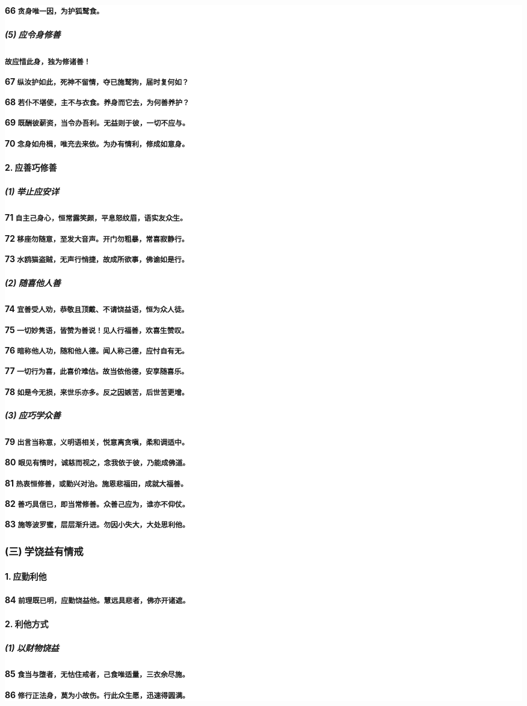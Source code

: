 **66 `贪身唯一因，为护狐鹫食。`**

##### (5) 应令身修善

**`故应惜此身，独为修诸善！`**

**67 `纵汝护如此，死神不留情，夺已施鹫狗，届时复何如？`**

**68 `若仆不堪使，主不与衣食。养身而它去，为何善养护？`**

**69 `既酬彼薪资，当令办吾利。无益则于彼，一切不应与。`**

**70 `念身如舟楫，唯充去来依。为办有情利，修成如意身。`**

#### 2. 应善巧修善

##### (1) 举止应安详

**71 `自主己身心，恒常露笑颜，平息怒纹眉，语实友众生。`**

**72 `移座勿随意，至发大音声。开门勿粗暴，常喜寂静行。`**

**73 `水鸥猫盗贼，无声行悄捷，故成所欲事，佛谕如是行。`**

##### (2) 随喜他人善

**74 `宜善受人劝，恭敬且顶戴、不请饶益语，恒为众人徒。`**

**75 `一切妙隽语，皆赞为善说！见人行福善，欢喜生赞叹。`**

**76 `暗称他人功，随和他人德。闻人称己德，应忖自有无。`**

**77 `一切行为喜，此喜价难估。故当依他德，安享随喜乐。`**

**78 `如是今无损，来世乐亦多。反之因嫉苦，后世苦更增。`**

##### (3) 应巧学众善

**79 `出言当称意，义明语相关，悦意离贪嗔，柔和调适中。`**

**80 `眼见有情时，诚慈而视之，念我依于彼，乃能成佛道。`**

**81 `热衷恒修善，或勤兴对治。施恩悲福田，成就大福善。`**

**82 `善巧具信已，即当常修善。众善己应为，谁亦不仰仗。`**

**83 `施等波罗蜜，层层渐升进。勿因小失大，大处思利他。`**

### (三) 学饶益有情戒

#### 1. 应勤利他

**84 `前理既已明，应勤饶益他。慧远具悲者，佛亦开诸遮。`**

#### 2. 利他方式

##### (1) 以财物饶益

**85 `食当与堕者，无怙住戒者，己食唯适量，三衣余尽施。`**

**86 `修行正法身，莫为小故伤。行此众生愿，迅速得圆满。`**
